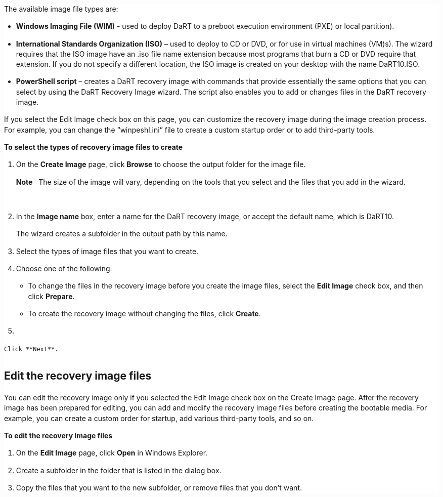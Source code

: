 The available image file types are:

-   **Windows Imaging File (WIM)** - used to deploy DaRT to a preboot execution environment (PXE) or local partition).

-   **International Standards Organization (ISO)** – used to deploy to CD or DVD, or for use in virtual machines (VM)s). The wizard requires that the ISO image have an .iso file name extension because most programs that burn a CD or DVD require that extension. If you do not specify a different location, the ISO image is created on your desktop with the name DaRT10.ISO.

-   **PowerShell script** – creates a DaRT recovery image with commands that provide essentially the same options that you can select by using the DaRT Recovery Image wizard. The script also enables you to add or changes files in the DaRT recovery image.

If you select the Edit Image check box on this page, you can customize the recovery image during the image creation process. For example, you can change the “winpeshl.ini” file to create a custom startup order or to add third-party tools.

**To select the types of recovery image files to create**

1.  On the **Create Image** page, click **Browse** to choose the output folder for the image file.

    **Note**  
    The size of the image will vary, depending on the tools that you select and the files that you add in the wizard.

     

2.  In the **Image name** box, enter a name for the DaRT recovery image, or accept the default name, which is DaRT10.

    The wizard creates a subfolder in the output path by this name.

3.  Select the types of image files that you want to create.

4.  Choose one of the following:

    -   To change the files in the recovery image before you create the image files, select the **Edit Image** check box, and then click **Prepare**.

    -   To create the recovery image without changing the files, click **Create**.

5.  

    Click **Next**.

## Edit the recovery image files


You can edit the recovery image only if you selected the Edit Image check box on the Create Image page. After the recovery image has been prepared for editing, you can add and modify the recovery image files before creating the bootable media. For example, you can create a custom order for startup, add various third-party tools, and so on.

**To edit the recovery image files**

1.  On the **Edit Image** page, click **Open** in Windows Explorer.

2.  Create a subfolder in the folder that is listed in the dialog box.

3.  Copy the files that you want to the new subfolder, or remove files that you don’t want.
